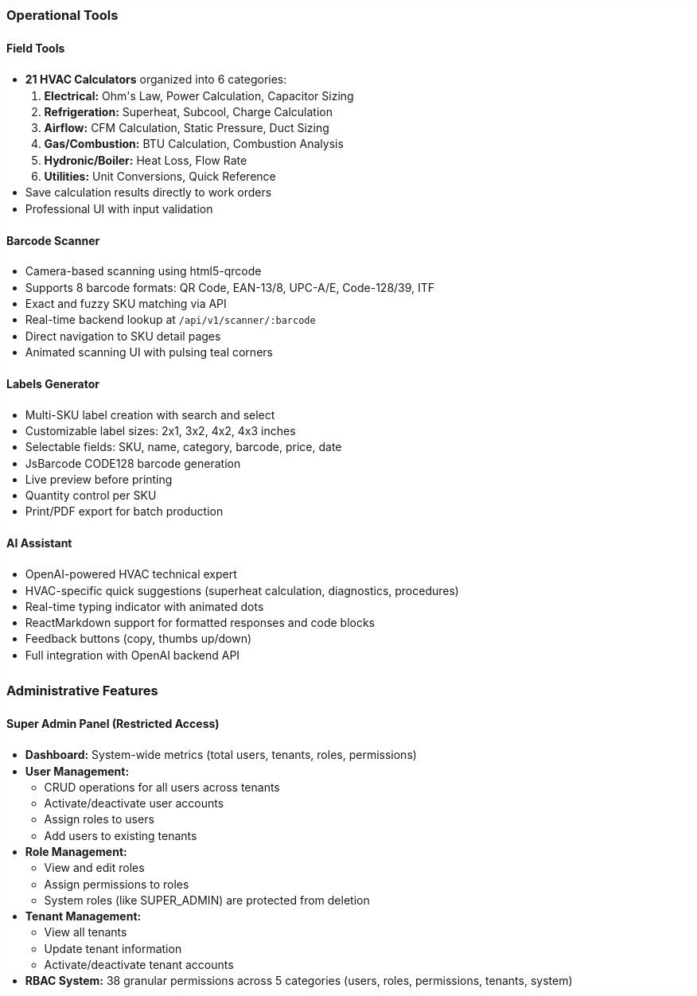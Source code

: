 ### **Operational Tools**

#### **Field Tools**
- **21 HVAC Calculators** organized into 6 categories:
  1. **Electrical:** Ohm's Law, Power Calculation, Capacitor Sizing
  2. **Refrigeration:** Superheat, Subcool, Charge Calculation
  3. **Airflow:** CFM Calculation, Static Pressure, Duct Sizing
  4. **Gas/Combustion:** BTU Calculation, Combustion Analysis
  5. **Hydronic/Boiler:** Heat Loss, Flow Rate
  6. **Utilities:** Unit Conversions, Quick Reference
- Save calculation results directly to work orders
- Professional UI with input validation

#### **Barcode Scanner**
- Camera-based scanning using html5-qrcode
- Supports 8 barcode formats: QR Code, EAN-13/8, UPC-A/E, Code-128/39, ITF
- Exact and fuzzy SKU matching via API
- Real-time backend lookup at `/api/v1/scanner/:barcode`
- Direct navigation to SKU detail pages
- Animated scanning UI with pulsing teal corners

#### **Labels Generator**
- Multi-SKU label creation with search and select
- Customizable label sizes: 2x1, 3x2, 4x2, 4x3 inches
- Selectable fields: SKU, name, category, barcode, price, date
- JsBarcode CODE128 barcode generation
- Live preview before printing
- Quantity control per SKU
- Print/PDF export for batch production

#### **AI Assistant**
- OpenAI-powered HVAC technical expert
- HVAC-specific quick suggestions (superheat calculation, diagnostics, procedures)
- Real-time typing indicator with animated dots
- ReactMarkdown support for formatted responses and code blocks
- Feedback buttons (copy, thumbs up/down)
- Full integration with OpenAI backend API

### **Administrative Features**

#### **Super Admin Panel** (Restricted Access)
- **Dashboard:** System-wide metrics (total users, tenants, roles, permissions)
- **User Management:** 
  - CRUD operations for all users across tenants
  - Activate/deactivate user accounts
  - Assign roles to users
  - Add users to existing tenants
- **Role Management:**
  - View and edit roles
  - Assign permissions to roles
  - System roles (like SUPER_ADMIN) are protected from deletion
- **Tenant Management:**
  - View all tenants
  - Update tenant information
  - Activate/deactivate tenant accounts
- **RBAC System:** 38 granular permissions across 5 categories (users, roles, permissions, tenants, system)
